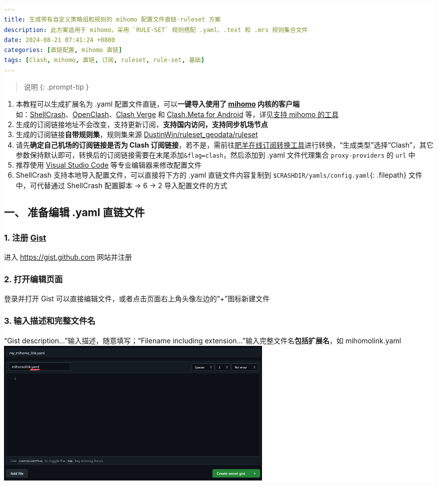 ```yaml
---
title: 生成带有自定义策略组和规则的 mihomo 配置文件直链-ruleset 方案
description: 此方案适用于 mihomo，采用 `RULE-SET` 规则搭配 .yaml、.text 和 .mrs 规则集合文件
date: 2024-08-21 07:41:24 +0800
categories: [直链配置, mihomo 直链]
tags: [Clash, mihomo, 直链, 订阅, ruleset, rule-set, 基础]
---
```


> 说明
{: .prompt-tip }
1. 本教程可以生成扩展名为 .yaml 配置文件直链，可以**一键导入使用了 [mihomo](https://github.com/MetaCubeX/mihomo) 内核的客户端**  
如：[ShellCrash](https://github.com/juewuy/ShellCrash)、[OpenClash](https://github.com/vernesong/OpenClash)、[Clash Verge](https://github.com/MetaCubeX/clash-verge) 和 [Clash.Meta for Android](https://github.com/MetaCubeX/ClashMetaForAndroid) 等，详见[支持 mihomo 的工具](https://wiki.metacubex.one/startup/client)
2. 生成的订阅链接地址不会改变，支持更新订阅，**支持国内访问，支持同步机场节点**
3. 生成的订阅链接**自带规则集**，规则集来源 [DustinWin/ruleset_geodata/ruleset](https://github.com/DustinWin/ruleset_geodata#%E4%BA%8C-ruleset-%E8%A7%84%E5%88%99%E9%9B%86%E6%96%87%E4%BB%B6%E8%AF%B4%E6%98%8E)
4. 请先**确定自己机场的订阅链接是否为 Clash 订阅链接**，若不是，需前往[肥羊在线订阅转换工具](https://suburl.v1.mk)进行转换，“生成类型”选择“Clash”，其它参数保持默认即可，转换后的订阅链接需要在末尾添加`&flag=clash`，然后添加到 .yaml 文件代理集合 `proxy-providers` 的 `url` 中
5. 推荐使用 [Visual Studio Code](https://code.visualstudio.com/Download) 等专业编辑器来修改配置文件
6. ShellCrash 支持本地导入配置文件，可以直接将下方的 .yaml 直链文件内容复制到 `$CRASHDIR/yamls/config.yaml`{: .filepath} 文件中，可代替通过 ShellCrash 配置脚本 → 6 → 2 导入配置文件的方式

## 一、 准备编辑 .yaml 直链文件
### 1. 注册 [Gist](https://gist.github.com)
进入 <https://gist.github.com> 网站并注册

### 2. 打开编辑页面
登录并打开 Gist 可以直接编辑文件，或者点击页面右上角头像左边的“+”图标新建文件

### 3. 输入描述和完整文件名
“Gist description...”输入描述，随意填写；“Filename including extension...”输入完整文件名**包括扩展名**，如 mihomolink.yaml  
<img src="/assets/img/link/file-extension-yaml.png" alt="输入描述和完整文件名" width="60%" />
